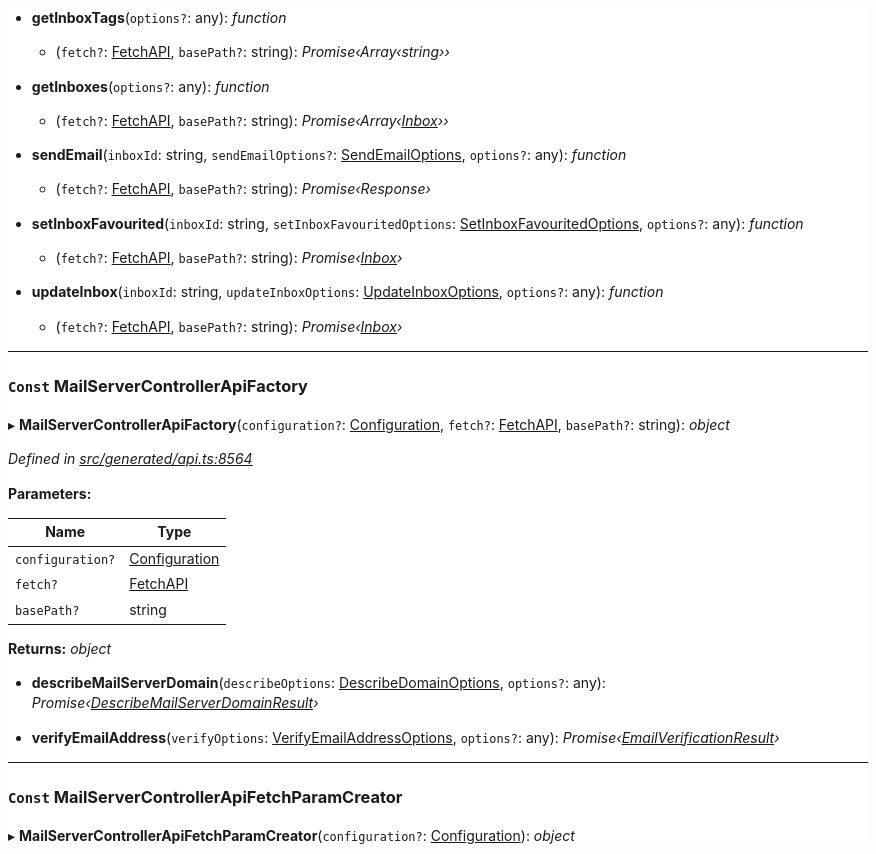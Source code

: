 * **getInboxTags**(`options?`: any): *function*

  * (`fetch?`: [FetchAPI](interfaces/fetchapi.md), `basePath?`: string): *Promise‹Array‹string››*

* **getInboxes**(`options?`: any): *function*

  * (`fetch?`: [FetchAPI](interfaces/fetchapi.md), `basePath?`: string): *Promise‹Array‹[Inbox](interfaces/inbox.md)››*

* **sendEmail**(`inboxId`: string, `sendEmailOptions?`: [SendEmailOptions](modules/sendemailoptions.md), `options?`: any): *function*

  * (`fetch?`: [FetchAPI](interfaces/fetchapi.md), `basePath?`: string): *Promise‹Response›*

* **setInboxFavourited**(`inboxId`: string, `setInboxFavouritedOptions`: [SetInboxFavouritedOptions](interfaces/setinboxfavouritedoptions.md), `options?`: any): *function*

  * (`fetch?`: [FetchAPI](interfaces/fetchapi.md), `basePath?`: string): *Promise‹[Inbox](interfaces/inbox.md)›*

* **updateInbox**(`inboxId`: string, `updateInboxOptions`: [UpdateInboxOptions](interfaces/updateinboxoptions.md), `options?`: any): *function*

  * (`fetch?`: [FetchAPI](interfaces/fetchapi.md), `basePath?`: string): *Promise‹[Inbox](interfaces/inbox.md)›*

___

### `Const` MailServerControllerApiFactory

▸ **MailServerControllerApiFactory**(`configuration?`: [Configuration](classes/configuration.md), `fetch?`: [FetchAPI](interfaces/fetchapi.md), `basePath?`: string): *object*

*Defined in [src/generated/api.ts:8564](https://github.com/mailslurp/mailslurp-client-ts-js/blob/4ca018b/src/generated/api.ts#L8564)*

**Parameters:**

Name | Type |
------ | ------ |
`configuration?` | [Configuration](classes/configuration.md) |
`fetch?` | [FetchAPI](interfaces/fetchapi.md) |
`basePath?` | string |

**Returns:** *object*

* **describeMailServerDomain**(`describeOptions`: [DescribeDomainOptions](interfaces/describedomainoptions.md), `options?`: any): *Promise‹[DescribeMailServerDomainResult](interfaces/describemailserverdomainresult.md)›*

* **verifyEmailAddress**(`verifyOptions`: [VerifyEmailAddressOptions](interfaces/verifyemailaddressoptions.md), `options?`: any): *Promise‹[EmailVerificationResult](interfaces/emailverificationresult.md)›*

___

### `Const` MailServerControllerApiFetchParamCreator

▸ **MailServerControllerApiFetchParamCreator**(`configuration?`: [Configuration](classes/configuration.md)): *object*
